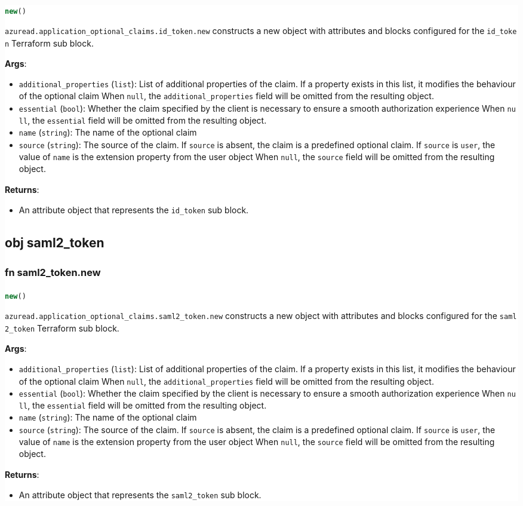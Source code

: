 ```ts
new()
```


`azuread.application_optional_claims.id_token.new` constructs a new object with attributes and blocks configured for the `id_token`
Terraform sub block.



**Args**:
  - `additional_properties` (`list`): List of additional properties of the claim. If a property exists in this list, it modifies the behaviour of the optional claim When `null`, the `additional_properties` field will be omitted from the resulting object.
  - `essential` (`bool`): Whether the claim specified by the client is necessary to ensure a smooth authorization experience When `null`, the `essential` field will be omitted from the resulting object.
  - `name` (`string`): The name of the optional claim
  - `source` (`string`): The source of the claim. If `source` is absent, the claim is a predefined optional claim. If `source` is `user`, the value of `name` is the extension property from the user object When `null`, the `source` field will be omitted from the resulting object.

**Returns**:
  - An attribute object that represents the `id_token` sub block.


## obj saml2_token



### fn saml2_token.new

```ts
new()
```


`azuread.application_optional_claims.saml2_token.new` constructs a new object with attributes and blocks configured for the `saml2_token`
Terraform sub block.



**Args**:
  - `additional_properties` (`list`): List of additional properties of the claim. If a property exists in this list, it modifies the behaviour of the optional claim When `null`, the `additional_properties` field will be omitted from the resulting object.
  - `essential` (`bool`): Whether the claim specified by the client is necessary to ensure a smooth authorization experience When `null`, the `essential` field will be omitted from the resulting object.
  - `name` (`string`): The name of the optional claim
  - `source` (`string`): The source of the claim. If `source` is absent, the claim is a predefined optional claim. If `source` is `user`, the value of `name` is the extension property from the user object When `null`, the `source` field will be omitted from the resulting object.

**Returns**:
  - An attribute object that represents the `saml2_token` sub block.

